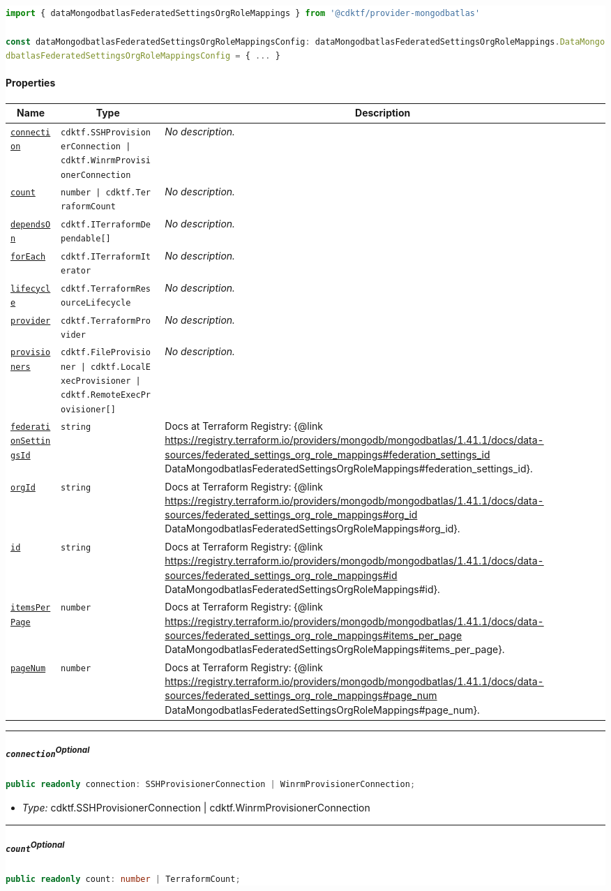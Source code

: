 ```typescript
import { dataMongodbatlasFederatedSettingsOrgRoleMappings } from '@cdktf/provider-mongodbatlas'

const dataMongodbatlasFederatedSettingsOrgRoleMappingsConfig: dataMongodbatlasFederatedSettingsOrgRoleMappings.DataMongodbatlasFederatedSettingsOrgRoleMappingsConfig = { ... }
```

#### Properties <a name="Properties" id="Properties"></a>

| **Name** | **Type** | **Description** |
| --- | --- | --- |
| <code><a href="#@cdktf/provider-mongodbatlas.dataMongodbatlasFederatedSettingsOrgRoleMappings.DataMongodbatlasFederatedSettingsOrgRoleMappingsConfig.property.connection">connection</a></code> | <code>cdktf.SSHProvisionerConnection \| cdktf.WinrmProvisionerConnection</code> | *No description.* |
| <code><a href="#@cdktf/provider-mongodbatlas.dataMongodbatlasFederatedSettingsOrgRoleMappings.DataMongodbatlasFederatedSettingsOrgRoleMappingsConfig.property.count">count</a></code> | <code>number \| cdktf.TerraformCount</code> | *No description.* |
| <code><a href="#@cdktf/provider-mongodbatlas.dataMongodbatlasFederatedSettingsOrgRoleMappings.DataMongodbatlasFederatedSettingsOrgRoleMappingsConfig.property.dependsOn">dependsOn</a></code> | <code>cdktf.ITerraformDependable[]</code> | *No description.* |
| <code><a href="#@cdktf/provider-mongodbatlas.dataMongodbatlasFederatedSettingsOrgRoleMappings.DataMongodbatlasFederatedSettingsOrgRoleMappingsConfig.property.forEach">forEach</a></code> | <code>cdktf.ITerraformIterator</code> | *No description.* |
| <code><a href="#@cdktf/provider-mongodbatlas.dataMongodbatlasFederatedSettingsOrgRoleMappings.DataMongodbatlasFederatedSettingsOrgRoleMappingsConfig.property.lifecycle">lifecycle</a></code> | <code>cdktf.TerraformResourceLifecycle</code> | *No description.* |
| <code><a href="#@cdktf/provider-mongodbatlas.dataMongodbatlasFederatedSettingsOrgRoleMappings.DataMongodbatlasFederatedSettingsOrgRoleMappingsConfig.property.provider">provider</a></code> | <code>cdktf.TerraformProvider</code> | *No description.* |
| <code><a href="#@cdktf/provider-mongodbatlas.dataMongodbatlasFederatedSettingsOrgRoleMappings.DataMongodbatlasFederatedSettingsOrgRoleMappingsConfig.property.provisioners">provisioners</a></code> | <code>cdktf.FileProvisioner \| cdktf.LocalExecProvisioner \| cdktf.RemoteExecProvisioner[]</code> | *No description.* |
| <code><a href="#@cdktf/provider-mongodbatlas.dataMongodbatlasFederatedSettingsOrgRoleMappings.DataMongodbatlasFederatedSettingsOrgRoleMappingsConfig.property.federationSettingsId">federationSettingsId</a></code> | <code>string</code> | Docs at Terraform Registry: {@link https://registry.terraform.io/providers/mongodb/mongodbatlas/1.41.1/docs/data-sources/federated_settings_org_role_mappings#federation_settings_id DataMongodbatlasFederatedSettingsOrgRoleMappings#federation_settings_id}. |
| <code><a href="#@cdktf/provider-mongodbatlas.dataMongodbatlasFederatedSettingsOrgRoleMappings.DataMongodbatlasFederatedSettingsOrgRoleMappingsConfig.property.orgId">orgId</a></code> | <code>string</code> | Docs at Terraform Registry: {@link https://registry.terraform.io/providers/mongodb/mongodbatlas/1.41.1/docs/data-sources/federated_settings_org_role_mappings#org_id DataMongodbatlasFederatedSettingsOrgRoleMappings#org_id}. |
| <code><a href="#@cdktf/provider-mongodbatlas.dataMongodbatlasFederatedSettingsOrgRoleMappings.DataMongodbatlasFederatedSettingsOrgRoleMappingsConfig.property.id">id</a></code> | <code>string</code> | Docs at Terraform Registry: {@link https://registry.terraform.io/providers/mongodb/mongodbatlas/1.41.1/docs/data-sources/federated_settings_org_role_mappings#id DataMongodbatlasFederatedSettingsOrgRoleMappings#id}. |
| <code><a href="#@cdktf/provider-mongodbatlas.dataMongodbatlasFederatedSettingsOrgRoleMappings.DataMongodbatlasFederatedSettingsOrgRoleMappingsConfig.property.itemsPerPage">itemsPerPage</a></code> | <code>number</code> | Docs at Terraform Registry: {@link https://registry.terraform.io/providers/mongodb/mongodbatlas/1.41.1/docs/data-sources/federated_settings_org_role_mappings#items_per_page DataMongodbatlasFederatedSettingsOrgRoleMappings#items_per_page}. |
| <code><a href="#@cdktf/provider-mongodbatlas.dataMongodbatlasFederatedSettingsOrgRoleMappings.DataMongodbatlasFederatedSettingsOrgRoleMappingsConfig.property.pageNum">pageNum</a></code> | <code>number</code> | Docs at Terraform Registry: {@link https://registry.terraform.io/providers/mongodb/mongodbatlas/1.41.1/docs/data-sources/federated_settings_org_role_mappings#page_num DataMongodbatlasFederatedSettingsOrgRoleMappings#page_num}. |

---

##### `connection`<sup>Optional</sup> <a name="connection" id="@cdktf/provider-mongodbatlas.dataMongodbatlasFederatedSettingsOrgRoleMappings.DataMongodbatlasFederatedSettingsOrgRoleMappingsConfig.property.connection"></a>

```typescript
public readonly connection: SSHProvisionerConnection | WinrmProvisionerConnection;
```

- *Type:* cdktf.SSHProvisionerConnection | cdktf.WinrmProvisionerConnection

---

##### `count`<sup>Optional</sup> <a name="count" id="@cdktf/provider-mongodbatlas.dataMongodbatlasFederatedSettingsOrgRoleMappings.DataMongodbatlasFederatedSettingsOrgRoleMappingsConfig.property.count"></a>

```typescript
public readonly count: number | TerraformCount;
```
